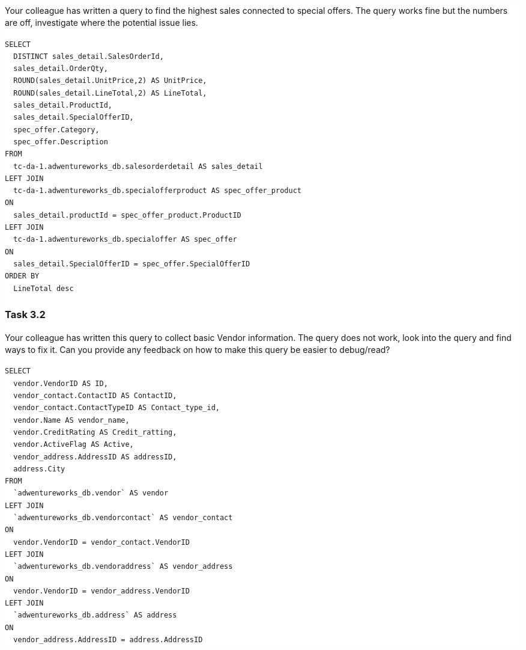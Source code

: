 Your colleague has written a query to find the highest sales connected to special offers. The query works fine but the numbers are off, investigate where the potential issue lies.

```
SELECT
  DISTINCT sales_detail.SalesOrderId,
  sales_detail.OrderQty,
  ROUND(sales_detail.UnitPrice,2) AS UnitPrice,
  ROUND(sales_detail.LineTotal,2) AS LineTotal,
  sales_detail.ProductId,
  sales_detail.SpecialOfferID,
  spec_offer.Category,
  spec_offer.Description
FROM
  tc-da-1.adwentureworks_db.salesorderdetail AS sales_detail
LEFT JOIN
  tc-da-1.adwentureworks_db.specialofferproduct AS spec_offer_product
ON
  sales_detail.productId = spec_offer_product.ProductID
LEFT JOIN
  tc-da-1.adwentureworks_db.specialoffer AS spec_offer
ON
  sales_detail.SpecialOfferID = spec_offer.SpecialOfferID
ORDER BY
  LineTotal desc
```

###  Task 3.2 

Your colleague has written this query to collect basic Vendor information. The query does not work, look into the query and find ways to fix it. Can you provide any feedback on how to make this query be easier to debug/read?

```
SELECT
  vendor.VendorID AS ID,
  vendor_contact.ContactID AS ContactID,
  vendor_contact.ContactTypeID AS Contact_type_id,
  vendor.Name AS vendor_name,
  vendor.CreditRating AS Credit_ratting,
  vendor.ActiveFlag AS Active,
  vendor_address.AddressID AS addressID,
  address.City
FROM
  `adwentureworks_db.vendor` AS vendor
LEFT JOIN
  `adwentureworks_db.vendorcontact` AS vendor_contact
ON
  vendor.VendorID = vendor_contact.VendorID
LEFT JOIN
  `adwentureworks_db.vendoraddress` AS vendor_address
ON
  vendor.VendorID = vendor_address.VendorID
LEFT JOIN
  `adwentureworks_db.address` AS address
ON
  vendor_address.AddressID = address.AddressID
```

